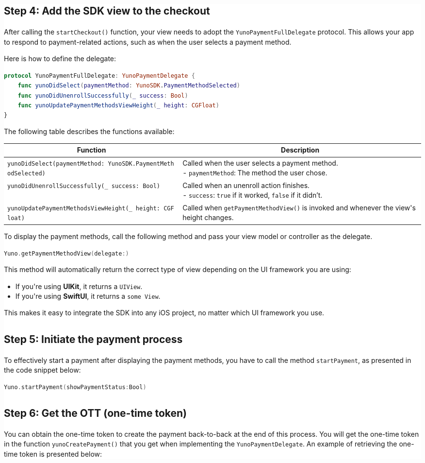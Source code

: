## Step 4: Add the SDK view to the checkout

After calling the `startCheckout()` function, your view needs to adopt the `YunoPaymentFullDelegate` protocol. This allows your app to respond to payment-related actions, such as when the user selects a payment method.

Here is how to define the delegate:

```swift
protocol YunoPaymentFullDelegate: YunoPaymentDelegate {
    func yunoDidSelect(paymentMethod: YunoSDK.PaymentMethodSelected)
    func yunoDidUnenrollSuccessfully(_ success: Bool)
    func yunoUpdatePaymentMethodsViewHeight(_ height: CGFloat)
}
```

The following table describes the functions available:

| Function                                                      | Description                                                                                            |
| ------------------------------------------------------------- | ------------------------------------------------------------------------------------------------------ |
| `yunoDidSelect(paymentMethod: YunoSDK.PaymentMethodSelected)` | Called when the user selects a payment method. <br />- `paymentMethod`: The method the user chose.     |
| `yunoDidUnenrollSuccessfully(_ success: Bool)`                | Called when an unenroll action finishes. <br />- `success`: `true` if it worked, `false` if it didn’t. |
| `yunoUpdatePaymentMethodsViewHeight(_ height: CGFloat)`       | Called when `getPaymentMethodView()` is invoked and whenever the view's height changes.                |

To display the payment methods, call the following method and pass your view model or controller as the delegate.

```swift
Yuno.getPaymentMethodView(delegate:)
```

This method will automatically return the correct type of view depending on the UI framework you are using:

* If you're using **UIKit**, it returns a `UIView`.
* If you're using **SwiftUI**, it returns a `some View`.

This makes it easy to integrate the SDK into any iOS project, no matter which UI framework you use.

## Step 5: Initiate the payment process

To effectively start a payment after displaying the payment methods, you have to call the method `startPayment`, as presented in the code snippet below:

```swift
Yuno.startPayment(showPaymentStatus:Bool)
```

## Step 6: Get the OTT (one-time token)

You can obtain the one-time token to create the payment back-to-back at the end of this process. You will get the one-time token in the function `yunoCreatePayment()` that you get when implementing the `YunoPaymentDelegate`. An example of retrieving the one-time token is presented below:
